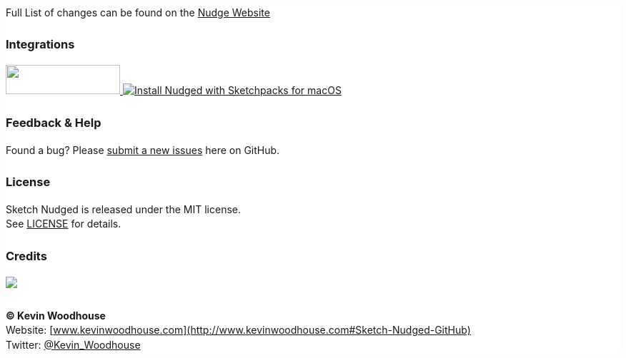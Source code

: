 Full List of changes can be found on the [Nudge Website](https://kevinwoodhouse.github.io/sketch-nudged/?ref=github-project)

### Integrations

<a href="http://bit.ly/SketchRunnerWebsite" rel="nofollow" title="Works with Sketch Runner">
  <img width="160" height="41" src="http://sketchrunner.com/img/badge_blue.png" >
</a>

<a href="https://sketchpacks.com/KevinWoodhouse/sketch-nudged/install" rel="nofollow" title="Install Nudged with Sketchpacks for macOS">
  <img width="160" height="41" src="http://sketchpacks-com.s3.amazonaws.com/assets/badges/sketchpacks-badge-install.png" alt="Install Nudged with Sketchpacks for macOS">
</a>

### Feedback & Help

Found a bug? Please [submit a new issues](https://github.com/KevinWoodhouse/sketch-nudged/issues) here on GitHub.

### License
Sketch Nudged is released under the MIT license.  
See [LICENSE](https://github.com/KevinWoodhouse/sketch-nudged/blob/master/LICENSE/) for details.

### Credits
<img width="40" style="margin-bottom:10px" src="https://avatars0.githubusercontent.com/u/7264145?s=80">

**&copy; Kevin Woodhouse**  
Website: [www.kevinwoodhouse.com](http://www.kevinwoodhouse.com#Sketch-Nudged-GitHub)  
Twitter: [@Kevin_Woodhouse](https://twitter.com/kevin_woodhouse)  
